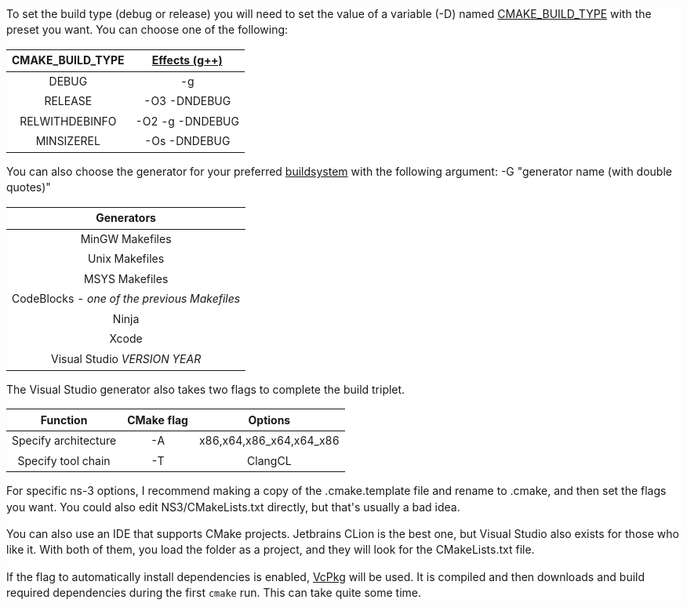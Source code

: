 To set the build type (debug or release) you will need to set the value of a variable (-D) named [CMAKE_BUILD_TYPE](https://cmake.org/cmake/help/latest/variable/CMAKE_BUILD_TYPE.html) with the preset you want. You can choose one of the following:

| CMAKE_BUILD_TYPE | [Effects  (g++)](https://github.com/Kitware/CMake/blob/master/Modules/Compiler/GNU.cmake)  |
|:----------------:|:---------------:|
| DEBUG            | -g              |
| RELEASE          | -O3 -DNDEBUG    |
| RELWITHDEBINFO   | -O2 -g -DNDEBUG |
| MINSIZEREL       | -Os -DNDEBUG    |

You can also choose the generator for your preferred [buildsystem](https://cmake.org/cmake/help/latest/manual/cmake-generators.7.html) with the following argument: -G "generator name (with double quotes)"

| Generators       | 
|:----------------:|
| MinGW Makefiles  | 
| Unix  Makefiles  | 
| MSYS  Makefiles  | 
| CodeBlocks - *one of the previous Makefiles* |
| Ninja            | 
| Xcode            |
| Visual Studio *VERSION* *YEAR* |

The Visual Studio generator also takes two flags to complete the build triplet.

| Function | CMake flag | Options |
|:--------:|:----------:|:-------:|
| Specify architecture | -A | x86,x64,x86_x64,x64_x86 |
| Specify tool chain | -T | ClangCL |

For specific ns-3 options, I recommend making a copy of the .cmake.template file and rename to .cmake, and then set the flags you want.
You could also edit NS3/CMakeLists.txt directly, but that's usually a bad idea.

You can also use an IDE that supports CMake projects. 
Jetbrains CLion is the best one, but Visual Studio also exists for those who like it.
With both of them, you load the folder as a project, and they will look for the CMakeLists.txt file.

If the flag to automatically install dependencies is enabled, [VcPkg](https://github.com/Microsoft/vcpkg) will be used.
It is compiled and then downloads and build required dependencies during the first `cmake` run. 
This can take quite some time.
